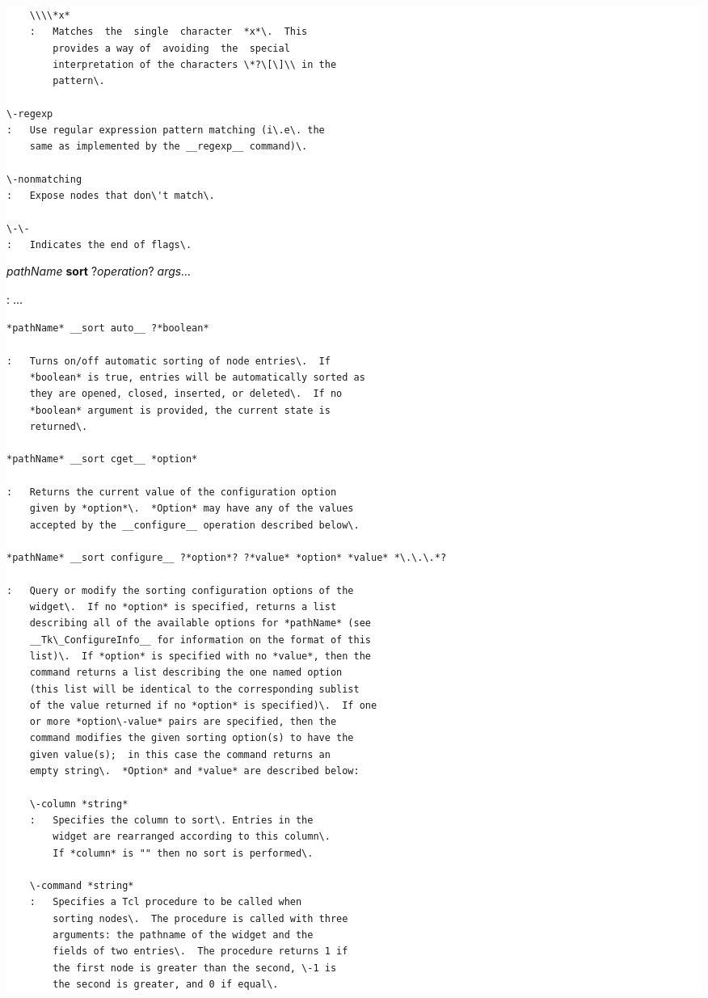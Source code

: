         \\\\*x*
        :   Matches  the  single  character  *x*\.  This
            provides a way of  avoiding  the  special
            interpretation of the characters \*?\[\]\\ in the
            pattern\.  

    \-regexp
    :   Use regular expression pattern matching (i\.e\. the
        same as implemented by the __regexp__ command)\.

    \-nonmatching
    :   Expose nodes that don\'t match\.

    \-\-
    :   Indicates the end of flags\.

*pathName* __sort__ ?*operation*? *args\.\.\.*

: …

    *pathName* __sort auto__ ?*boolean*

    :   Turns on/off automatic sorting of node entries\.  If
        *boolean* is true, entries will be automatically sorted as
        they are opened, closed, inserted, or deleted\.  If no
        *boolean* argument is provided, the current state is
        returned\.  

    *pathName* __sort cget__ *option*

    :   Returns the current value of the configuration option
        given by *option*\.  *Option* may have any of the values
        accepted by the __configure__ operation described below\.

    *pathName* __sort configure__ ?*option*? ?*value* *option* *value* *\.\.\.*?

    :   Query or modify the sorting configuration options of the
        widget\.  If no *option* is specified, returns a list
        describing all of the available options for *pathName* (see
        __Tk\_ConfigureInfo__ for information on the format of this
        list)\.  If *option* is specified with no *value*, then the
        command returns a list describing the one named option
        (this list will be identical to the corresponding sublist
        of the value returned if no *option* is specified)\.  If one
        or more *option\-value* pairs are specified, then the
        command modifies the given sorting option(s) to have the
        given value(s);  in this case the command returns an
        empty string\.  *Option* and *value* are described below:

        \-column *string*
        :   Specifies the column to sort\. Entries in the
            widget are rearranged according to this column\.
            If *column* is "" then no sort is performed\.

        \-command *string*
        :   Specifies a Tcl procedure to be called when
            sorting nodes\.  The procedure is called with three
            arguments: the pathname of the widget and the
            fields of two entries\.  The procedure returns 1 if
            the first node is greater than the second, \-1 is
            the second is greater, and 0 if equal\.
